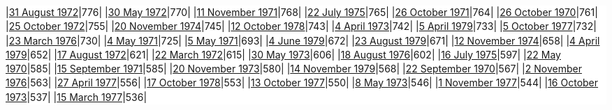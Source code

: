 |[31 August 1972](https://historichansard.net/senate/1972/19720831_senate_27_s53/)|776|
|[30 May 1972](https://historichansard.net/senate/1972/19720530_senate_27_s52/)|770|
|[11 November 1971](https://historichansard.net/senate/1971/19711111_senate_27_s50/)|768|
|[22 July 1975](https://historichansard.net/senate/1975/19750722_senate_29_s64/)|765|
|[26 October 1971](https://historichansard.net/senate/1971/19711026_senate_27_s50/)|764|
|[26 October 1970](https://historichansard.net/senate/1970/19701026_senate_27_s46/)|761|
|[25 October 1972](https://historichansard.net/senate/1972/19721025_senate_27_s54/)|755|
|[20 November 1974](https://historichansard.net/senate/1974/19741120_senate_29_s62/)|745|
|[12 October 1978](https://historichansard.net/senate/1978/19781012_senate_31_s78/)|743|
|[4 April 1973](https://historichansard.net/senate/1973/19730404_senate_28_s55/)|742|
|[5 April 1979](https://historichansard.net/senate/1979/19790405_senate_31_s80/)|733|
|[5 October 1977](https://historichansard.net/senate/1977/19771005_senate_30_s74/)|732|
|[23 March 1976](https://historichansard.net/senate/1976/19760323_senate_30_s67/)|730|
|[4 May 1971](https://historichansard.net/senate/1971/19710504_senate_27_s48/)|725|
|[5 May 1971](https://historichansard.net/senate/1971/19710505_senate_27_s48/)|693|
|[4 June 1979](https://historichansard.net/senate/1979/19790604_senate_31_s81/)|672|
|[23 August 1979](https://historichansard.net/senate/1979/19790823_senate_31_s82/)|671|
|[12 November 1974](https://historichansard.net/senate/1974/19741112_senate_29_s62/)|658|
|[4 April 1979](https://historichansard.net/senate/1979/19790404_senate_31_s80/)|652|
|[17 August 1972](https://historichansard.net/senate/1972/19720817_senate_27_s53/)|621|
|[22 March 1972](https://historichansard.net/senate/1972/19720322_senate_27_s51/)|615|
|[30 May 1973](https://historichansard.net/senate/1973/19730530_senate_28_s56/)|606|
|[18 August 1976](https://historichansard.net/senate/1976/19760818_senate_30_s69/)|602|
|[16 July 1975](https://historichansard.net/senate/1975/19750716_senate_29_s64/)|597|
|[22 May 1970](https://historichansard.net/senate/1970/19700522_senate_27_s44/)|585|
|[15 September 1971](https://historichansard.net/senate/1971/19710915_senate_27_s49/)|585|
|[20 November 1973](https://historichansard.net/senate/1973/19731120_senate_28_s58/)|580|
|[14 November 1979](https://historichansard.net/senate/1979/19791114_senate_31_s83/)|568|
|[22 September 1970](https://historichansard.net/senate/1970/19700922_senate_27_s45/)|567|
|[2 November 1976](https://historichansard.net/senate/1976/19761102_senate_30_s69/)|563|
|[27 April 1977](https://historichansard.net/senate/1977/19770427_senate_30_s72/)|556|
|[17 October 1978](https://historichansard.net/senate/1978/19781017_senate_31_s79/)|553|
|[13 October 1977](https://historichansard.net/senate/1977/19771013_senate_30_s75/)|550|
|[8 May 1973](https://historichansard.net/senate/1973/19730508_senate_28_s56/)|546|
|[1 November 1977](https://historichansard.net/senate/1977/19771101_senate_30_s75/)|544|
|[16 October 1973](https://historichansard.net/senate/1973/19731016_senate_28_s57/)|537|
|[15 March 1977](https://historichansard.net/senate/1977/19770315_senate_30_s72/)|536|